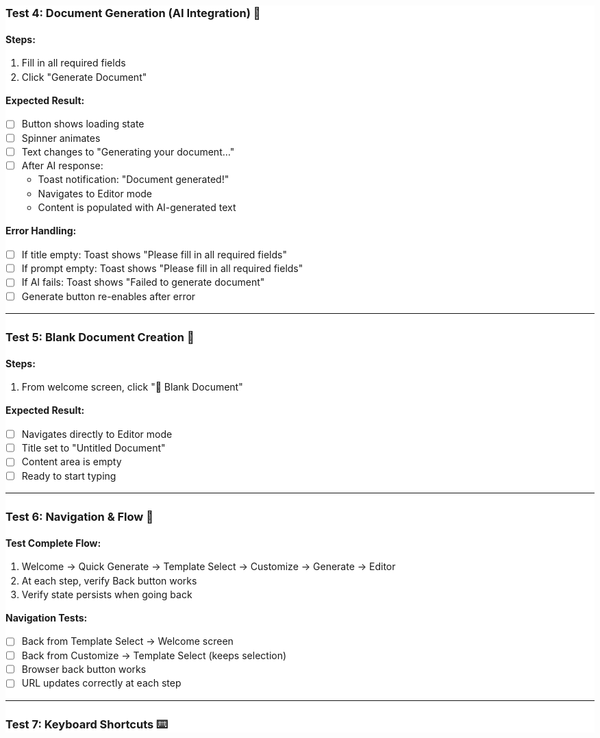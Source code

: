 
### Test 4: Document Generation (AI Integration) 🤖

**Steps:**
1. Fill in all required fields
2. Click "Generate Document"

**Expected Result:**
- [ ] Button shows loading state
- [ ] Spinner animates
- [ ] Text changes to "Generating your document..."
- [ ] After AI response:
  - Toast notification: "Document generated!"
  - Navigates to Editor mode
  - Content is populated with AI-generated text

**Error Handling:**
- [ ] If title empty: Toast shows "Please fill in all required fields"
- [ ] If prompt empty: Toast shows "Please fill in all required fields"
- [ ] If AI fails: Toast shows "Failed to generate document"
- [ ] Generate button re-enables after error

---

### Test 5: Blank Document Creation 📝

**Steps:**
1. From welcome screen, click "📝 Blank Document"

**Expected Result:**
- [ ] Navigates directly to Editor mode
- [ ] Title set to "Untitled Document"
- [ ] Content area is empty
- [ ] Ready to start typing

---

### Test 6: Navigation & Flow 🔄

**Test Complete Flow:**
1. Welcome → Quick Generate → Template Select → Customize → Generate → Editor
2. At each step, verify Back button works
3. Verify state persists when going back

**Navigation Tests:**
- [ ] Back from Template Select → Welcome screen
- [ ] Back from Customize → Template Select (keeps selection)
- [ ] Browser back button works
- [ ] URL updates correctly at each step

---

### Test 7: Keyboard Shortcuts ⌨️
